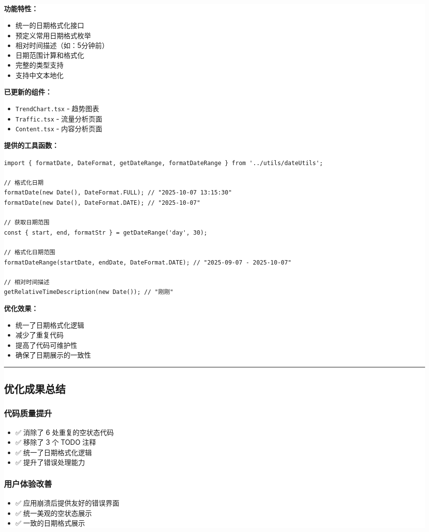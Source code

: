 **功能特性：**
- 统一的日期格式化接口
- 预定义常用日期格式枚举
- 相对时间描述（如：5分钟前）
- 日期范围计算和格式化
- 完整的类型支持
- 支持中文本地化

**已更新的组件：**
- `TrendChart.tsx` - 趋势图表
- `Traffic.tsx` - 流量分析页面
- `Content.tsx` - 内容分析页面

**提供的工具函数：**
```tsx
import { formatDate, DateFormat, getDateRange, formatDateRange } from '../utils/dateUtils';

// 格式化日期
formatDate(new Date(), DateFormat.FULL); // "2025-10-07 13:15:30"
formatDate(new Date(), DateFormat.DATE); // "2025-10-07"

// 获取日期范围
const { start, end, formatStr } = getDateRange('day', 30);

// 格式化日期范围
formatDateRange(startDate, endDate, DateFormat.DATE); // "2025-09-07 - 2025-10-07"

// 相对时间描述
getRelativeTimeDescription(new Date()); // "刚刚"
```

**优化效果：**
- 统一了日期格式化逻辑
- 减少了重复代码
- 提高了代码可维护性
- 确保了日期展示的一致性

---

## 优化成果总结

### 代码质量提升
- ✅ 消除了 6 处重复的空状态代码
- ✅ 移除了 3 个 TODO 注释
- ✅ 统一了日期格式化逻辑
- ✅ 提升了错误处理能力

### 用户体验改善
- ✅ 应用崩溃后提供友好的错误界面
- ✅ 统一美观的空状态展示
- ✅ 一致的日期格式展示
